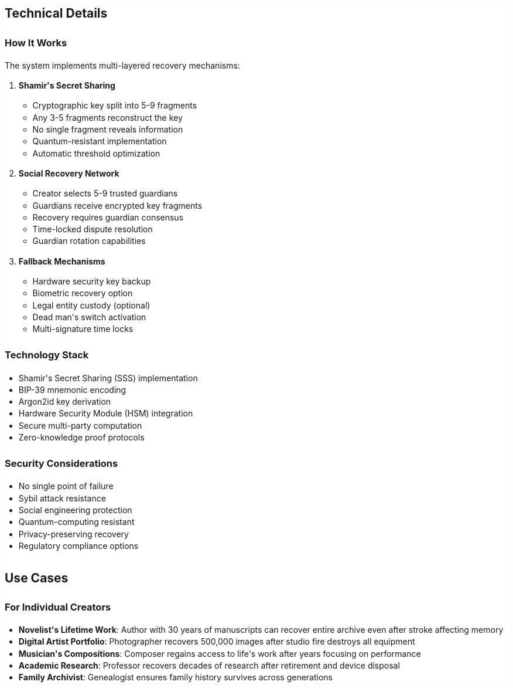 ## Technical Details

### How It Works

The system implements multi-layered recovery mechanisms:

1. **Shamir's Secret Sharing**
   - Cryptographic key split into 5-9 fragments
   - Any 3-5 fragments reconstruct the key
   - No single fragment reveals information
   - Quantum-resistant implementation
   - Automatic threshold optimization

2. **Social Recovery Network**
   - Creator selects 5-9 trusted guardians
   - Guardians receive encrypted key fragments
   - Recovery requires guardian consensus
   - Time-locked dispute resolution
   - Guardian rotation capabilities

3. **Fallback Mechanisms**
   - Hardware security key backup
   - Biometric recovery option
   - Legal entity custody (optional)
   - Dead man's switch activation
   - Multi-signature time locks

### Technology Stack
- Shamir's Secret Sharing (SSS) implementation
- BIP-39 mnemonic encoding
- Argon2id key derivation
- Hardware Security Module (HSM) integration
- Secure multi-party computation
- Zero-knowledge proof protocols

### Security Considerations
- No single point of failure
- Sybil attack resistance
- Social engineering protection
- Quantum-computing resistant
- Privacy-preserving recovery
- Regulatory compliance options

## Use Cases

### For Individual Creators
- **Novelist's Lifetime Work**: Author with 30 years of manuscripts can recover entire archive even after stroke affecting memory
- **Digital Artist Portfolio**: Photographer recovers 500,000 images after studio fire destroys all equipment
- **Musician's Compositions**: Composer regains access to life's work after years focusing on performance
- **Academic Research**: Professor recovers decades of research after retirement and device disposal
- **Family Archivist**: Genealogist ensures family history survives across generations
